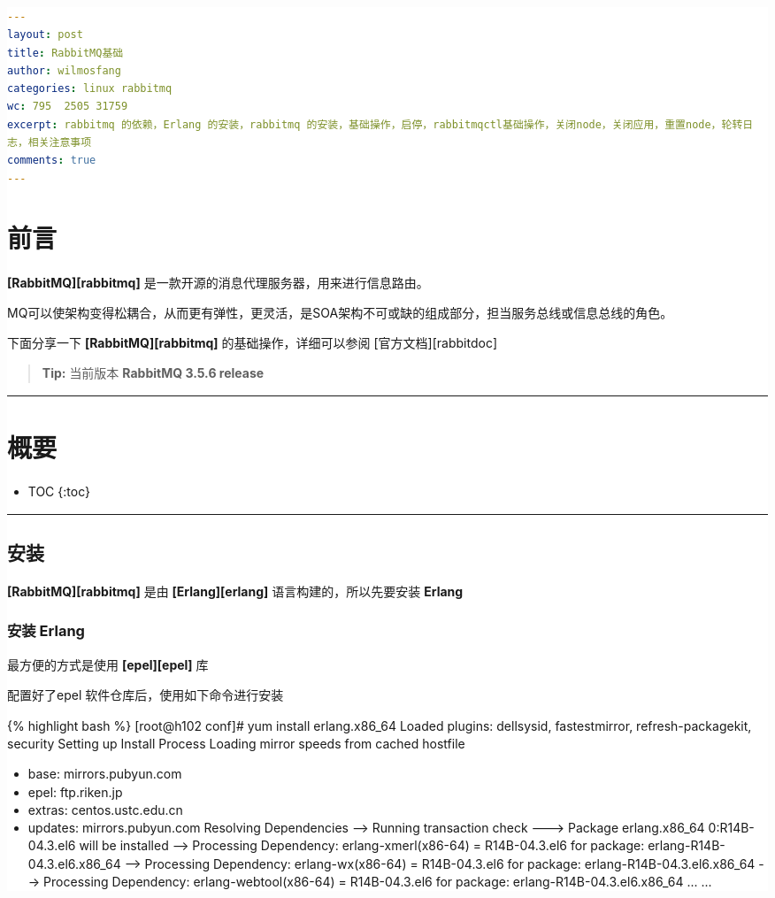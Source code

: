 ```yaml
---
layout: post
title: RabbitMQ基础 
author: wilmosfang
categories: linux rabbitmq
wc: 795  2505 31759
excerpt: rabbitmq 的依赖，Erlang 的安装，rabbitmq 的安装，基础操作，启停，rabbitmqctl基础操作，关闭node，关闭应用，重置node，轮转日志，相关注意事项
comments: true
---
```



# 前言

**[RabbitMQ][rabbitmq]** 是一款开源的消息代理服务器，用来进行信息路由。

MQ可以使架构变得松耦合，从而更有弹性，更灵活，是SOA架构不可或缺的组成部分，担当服务总线或信息总线的角色。

下面分享一下 **[RabbitMQ][rabbitmq]** 的基础操作，详细可以参阅 [官方文档][rabbitdoc]

> **Tip:** 当前版本 **RabbitMQ 3.5.6 release**

---

# 概要

* TOC
{:toc}



---

## 安装

**[RabbitMQ][rabbitmq]** 是由 **[Erlang][erlang]** 语言构建的，所以先要安装 **Erlang** 


### 安装 Erlang

最方便的方式是使用 **[epel][epel]** 库

配置好了epel 软件仓库后，使用如下命令进行安装

{% highlight bash %}
[root@h102 conf]# yum install erlang.x86_64 
Loaded plugins: dellsysid, fastestmirror, refresh-packagekit, security
Setting up Install Process
Loading mirror speeds from cached hostfile
 * base: mirrors.pubyun.com
 * epel: ftp.riken.jp
 * extras: centos.ustc.edu.cn
 * updates: mirrors.pubyun.com
Resolving Dependencies
--> Running transaction check
---> Package erlang.x86_64 0:R14B-04.3.el6 will be installed
--> Processing Dependency: erlang-xmerl(x86-64) = R14B-04.3.el6 for package: erlang-R14B-04.3.el6.x86_64
--> Processing Dependency: erlang-wx(x86-64) = R14B-04.3.el6 for package: erlang-R14B-04.3.el6.x86_64
--> Processing Dependency: erlang-webtool(x86-64) = R14B-04.3.el6 for package: erlang-R14B-04.3.el6.x86_64
...
...